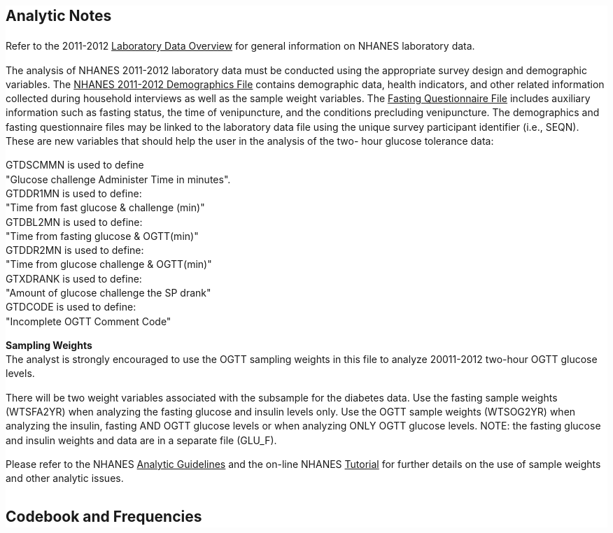 ## Analytic Notes

Refer to the 2011-2012 [Laboratory Data
Overview](https://wwwn.cdc.gov/nchs/nhanes/continuousnhanes/overviewlab.aspx?BeginYear=2011)
for general information on NHANES laboratory data.

The analysis of NHANES 2011-2012 laboratory data must be conducted using the
appropriate survey design and demographic variables. The [NHANES 2011-2012
Demographics
File](https://wwwn.cdc.gov/nchs/nhanes/search/datapage.aspx?Component=Demographics&CycleBeginYear=2011)
contains demographic data, health indicators, and other related information
collected during household interviews as well as the sample weight variables.
The [Fasting Questionnaire
File](https://wwwn.cdc.gov/nchs/nhanes/2011-2012/fastqx_g.htm) includes
auxiliary information such as fasting status, the time of venipuncture, and
the conditions precluding venipuncture. The demographics and fasting
questionnaire files may be linked to the laboratory data file using the unique
survey participant identifier (i.e., SEQN).  
These are new variables that should help the user in the analysis of the two-
hour glucose tolerance data:  

GTDSCMMN is used to define  
"Glucose challenge Administer Time in minutes".  
GTDDR1MN is used to define:  
"Time from fast glucose & challenge (min)"  
GTDBL2MN is used to define:  
"Time from fasting glucose & OGTT(min)"  
GTDDR2MN is used to define:  
"Time from glucose challenge & OGTT(min)"  
GTXDRANK is used to define:  
"Amount of glucose challenge the SP drank"  
GTDCODE is used to define:  
"Incomplete OGTT Comment Code"  
    
**Sampling Weights**  
The analyst is strongly encouraged to use the OGTT sampling weights in this
file to analyze 20011-2012 two-hour OGTT glucose levels.  
  
There will be two weight variables associated with the subsample for the
diabetes data. Use the fasting sample weights (WTSFA2YR) when analyzing the
fasting glucose and insulin levels only. Use the OGTT sample weights
(WTSOG2YR) when analyzing the insulin, fasting AND OGTT glucose levels or when
analyzing ONLY OGTT glucose levels. NOTE: the fasting glucose and insulin
weights and data are in a separate file (GLU_F).  

Please refer to the NHANES [Analytic
Guidelines](https://wwwn.cdc.gov/nchs/nhanes/analyticguidelines.aspx) and the
on-line NHANES [Tutorial](https://www.cdc.gov/nchs/tutorials/)  for further
details on the use of sample weights and other analytic issues.

## Codebook and Frequencies
